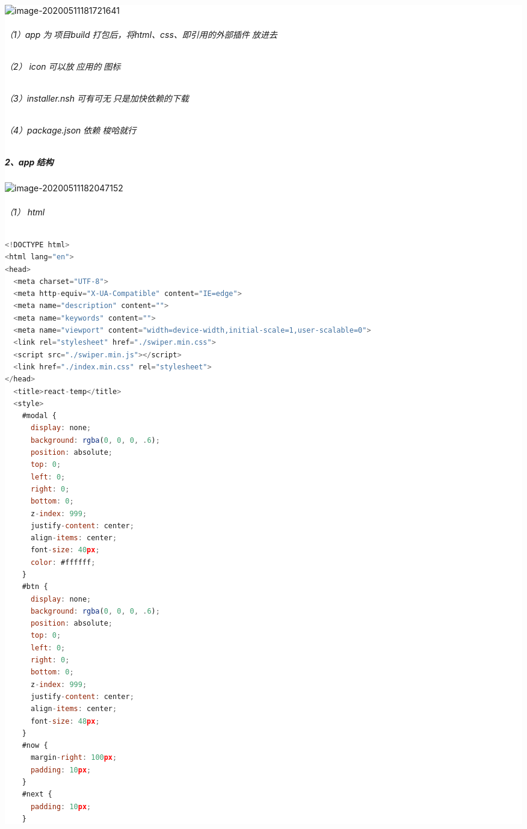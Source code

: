 ![image-20200511181721641](https://gitee.com/supcoolMa/store_pictures/raw/master/img/20200513154518.png)

###### （1）app 为 项目build 打包后，将html、css、即引用的外部插件 放进去

###### （2） icon 可以放 应用的 图标

###### （3）installer.nsh 可有可无 只是加快依赖的下载

###### （4）package.json 依赖  梭哈就行

##### 2、app 结构

![image-20200511182047152](https://gitee.com/supcoolMa/store_pictures/raw/master/img/20200513154519.png)

###### （1） html

```javascript
<!DOCTYPE html>
<html lang="en">
<head>
  <meta charset="UTF-8">
  <meta http-equiv="X-UA-Compatible" content="IE=edge">
  <meta name="description" content="">
  <meta name="keywords" content="">
  <meta name="viewport" content="width=device-width,initial-scale=1,user-scalable=0">
  <link rel="stylesheet" href="./swiper.min.css">
  <script src="./swiper.min.js"></script>
  <link href="./index.min.css" rel="stylesheet">
</head>
  <title>react-temp</title>
  <style>
    #modal {
      display: none;
      background: rgba(0, 0, 0, .6);
      position: absolute;
      top: 0;
      left: 0;
      right: 0;
      bottom: 0;
      z-index: 999;
      justify-content: center;
      align-items: center;
      font-size: 40px;
      color: #ffffff;
    }
    #btn {
      display: none;
      background: rgba(0, 0, 0, .6);
      position: absolute;
      top: 0;
      left: 0;
      right: 0;
      bottom: 0;
      z-index: 999;
      justify-content: center;
      align-items: center;
      font-size: 48px;
    }
    #now {
      margin-right: 100px;
      padding: 10px;
    }
    #next {
      padding: 10px;
    }
```